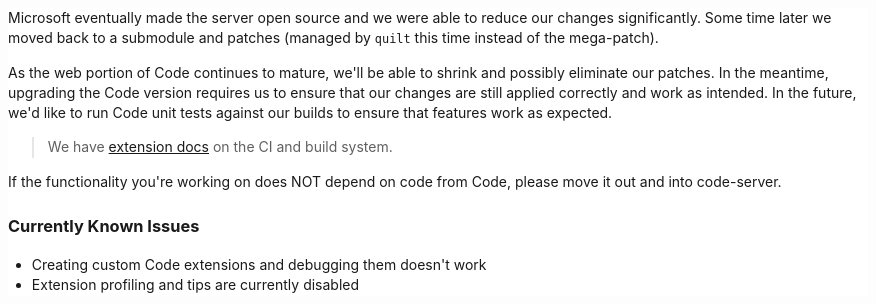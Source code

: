 Microsoft eventually made the server open source and we were able to reduce our
changes significantly. Some time later we moved back to a submodule and patches
(managed by `quilt` this time instead of the mega-patch).

As the web portion of Code continues to mature, we'll be able to shrink and
possibly eliminate our patches. In the meantime, upgrading the Code version
requires us to ensure that our changes are still applied correctly and work as
intended. In the future, we'd like to run Code unit tests against our builds to
ensure that features work as expected.

> We have [extension docs](../ci/README.md) on the CI and build system.

If the functionality you're working on does NOT depend on code from Code, please
move it out and into code-server.

### Currently Known Issues

- Creating custom Code extensions and debugging them doesn't work
- Extension profiling and tips are currently disabled
